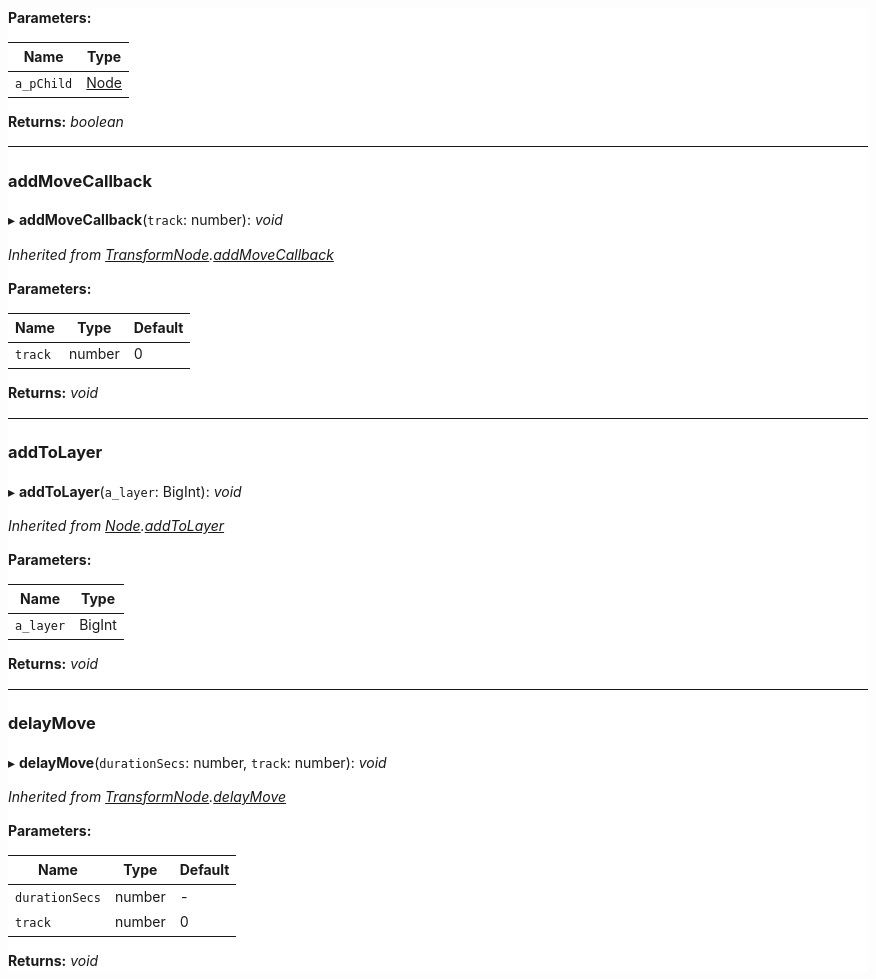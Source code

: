 **Parameters:**

Name | Type |
------ | ------ |
`a_pChild` | [Node](_lumin_.node.md) |

**Returns:** *boolean*

___

###  addMoveCallback

▸ **addMoveCallback**(`track`: number): *void*

*Inherited from [TransformNode](_lumin_.transformnode.md).[addMoveCallback](_lumin_.transformnode.md#addmovecallback)*

**Parameters:**

Name | Type | Default |
------ | ------ | ------ |
`track` | number | 0 |

**Returns:** *void*

___

###  addToLayer

▸ **addToLayer**(`a_layer`: BigInt): *void*

*Inherited from [Node](_lumin_.node.md).[addToLayer](_lumin_.node.md#addtolayer)*

**Parameters:**

Name | Type |
------ | ------ |
`a_layer` | BigInt |

**Returns:** *void*

___

###  delayMove

▸ **delayMove**(`durationSecs`: number, `track`: number): *void*

*Inherited from [TransformNode](_lumin_.transformnode.md).[delayMove](_lumin_.transformnode.md#delaymove)*

**Parameters:**

Name | Type | Default |
------ | ------ | ------ |
`durationSecs` | number | - |
`track` | number | 0 |

**Returns:** *void*
